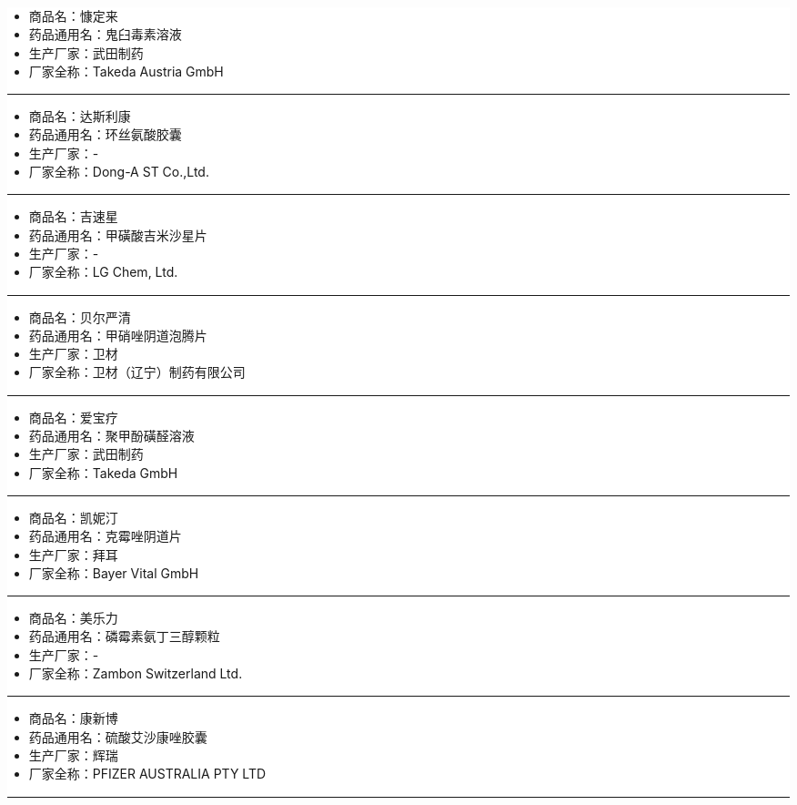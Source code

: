 
- 商品名：慷定来
- 药品通用名：鬼臼毒素溶液
- 生产厂家：武田制药
- 厂家全称：Takeda Austria GmbH

---

- 商品名：达斯利康
- 药品通用名：环丝氨酸胶囊
- 生产厂家：-
- 厂家全称：Dong-A ST Co.,Ltd.

---

- 商品名：吉速星
- 药品通用名：甲磺酸吉米沙星片
- 生产厂家：-
- 厂家全称：LG Chem, Ltd.

---

- 商品名：贝尔严清
- 药品通用名：甲硝唑阴道泡腾片
- 生产厂家：卫材
- 厂家全称：卫材（辽宁）制药有限公司

---

- 商品名：爱宝疗
- 药品通用名：聚甲酚磺醛溶液
- 生产厂家：武田制药
- 厂家全称：Takeda GmbH

---

- 商品名：凯妮汀
- 药品通用名：克霉唑阴道片
- 生产厂家：拜耳
- 厂家全称：Bayer Vital GmbH

---

- 商品名：美乐力
- 药品通用名：磷霉素氨丁三醇颗粒
- 生产厂家：-
- 厂家全称：Zambon Switzerland Ltd.

---

- 商品名：康新博
- 药品通用名：硫酸艾沙康唑胶囊
- 生产厂家：辉瑞
- 厂家全称：PFIZER AUSTRALIA PTY LTD

---
